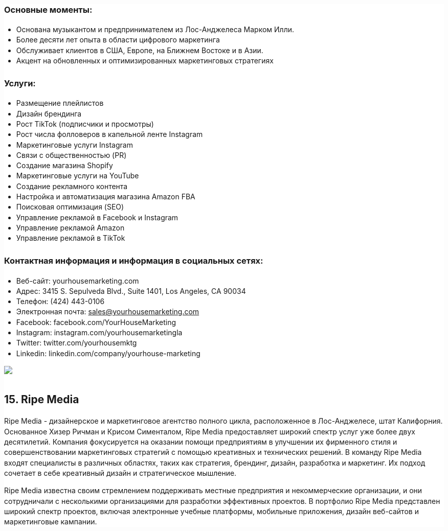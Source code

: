 ### Основные моменты:

* Основана музыкантом и предпринимателем из Лос-Анджелеса Марком Илли.
* Более десяти лет опыта в области цифрового маркетинга
* Обслуживает клиентов в США, Европе, на Ближнем Востоке и в Азии.
* Акцент на обновленных и оптимизированных маркетинговых стратегиях

### Услуги:

* Размещение плейлистов
* Дизайн брендинга
* Рост TikTok (подписчики и просмотры)
* Рост числа фолловеров в капельной ленте Instagram
* Маркетинговые услуги Instagram
* Связи с общественностью (PR)
* Создание магазина Shopify
* Маркетинговые услуги на YouTube
* Создание рекламного контента
* Настройка и автоматизация магазина Amazon FBA
* Поисковая оптимизация (SEO)
* Управление рекламой в Facebook и Instagram
* Управление рекламой Amazon
* Управление рекламой в TikTok

### Контактная информация и информация в социальных сетях:

* Веб-сайт: yourhousemarketing.com
* Адрес: 3415 S. Sepulveda Blvd., Suite 1401, Los Angeles, CA 90034
* Телефон: (424) 443-0106
* Электронная почта: sales@yourhousemarketing.com
* Facebook: facebook.com/YourHouseMarketing
* Instagram: instagram.com/yourhousemarketingla
* Twitter: twitter.com/yourhousemktg
* Linkedin: linkedin.com/company/yourhouse-marketing

![](https://www.link-assistant.com/articles/wp-content/uploads/2024/08/Ripe-Media.png)

## 15\. Ripe Media

Ripe Media - дизайнерское и маркетинговое агентство полного цикла, расположенное в Лос-Анджелесе, штат Калифорния. Основанное Хизер Ричман и Крисом Сименталом, Ripe Media предоставляет широкий спектр услуг уже более двух десятилетий. Компания фокусируется на оказании помощи предприятиям в улучшении их фирменного стиля и совершенствовании маркетинговых стратегий с помощью креативных и технических решений. В команду Ripe Media входят специалисты в различных областях, таких как стратегия, брендинг, дизайн, разработка и маркетинг. Их подход сочетает в себе креативный дизайн и стратегическое мышление.

Ripe Media известна своим стремлением поддерживать местные предприятия и некоммерческие организации, и они сотрудничали с несколькими организациями для разработки эффективных проектов. В портфолио Ripe Media представлен широкий спектр проектов, включая электронные учебные платформы, мобильные приложения, дизайн веб-сайтов и маркетинговые кампании.
